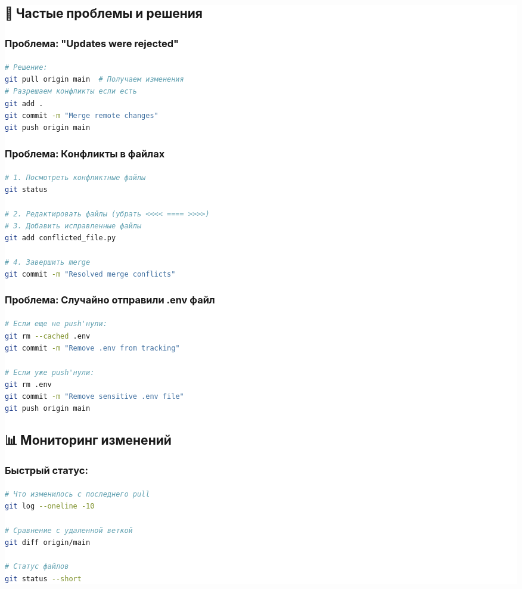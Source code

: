 ## 🚨 **Частые проблемы и решения**

### Проблема: "Updates were rejected"
```bash
# Решение:
git pull origin main  # Получаем изменения
# Разрешаем конфликты если есть
git add .
git commit -m "Merge remote changes"
git push origin main
```

### Проблема: Конфликты в файлах
```bash
# 1. Посмотреть конфликтные файлы
git status

# 2. Редактировать файлы (убрать <<<< ==== >>>>)
# 3. Добавить исправленные файлы
git add conflicted_file.py

# 4. Завершить merge
git commit -m "Resolved merge conflicts"
```

### Проблема: Случайно отправили .env файл
```bash
# Если еще не push'нули:
git rm --cached .env
git commit -m "Remove .env from tracking"

# Если уже push'нули:
git rm .env
git commit -m "Remove sensitive .env file"
git push origin main
```

## 📊 **Мониторинг изменений**

### Быстрый статус:
```bash
# Что изменилось с последнего pull
git log --oneline -10

# Сравнение с удаленной веткой
git diff origin/main

# Статус файлов
git status --short
```
